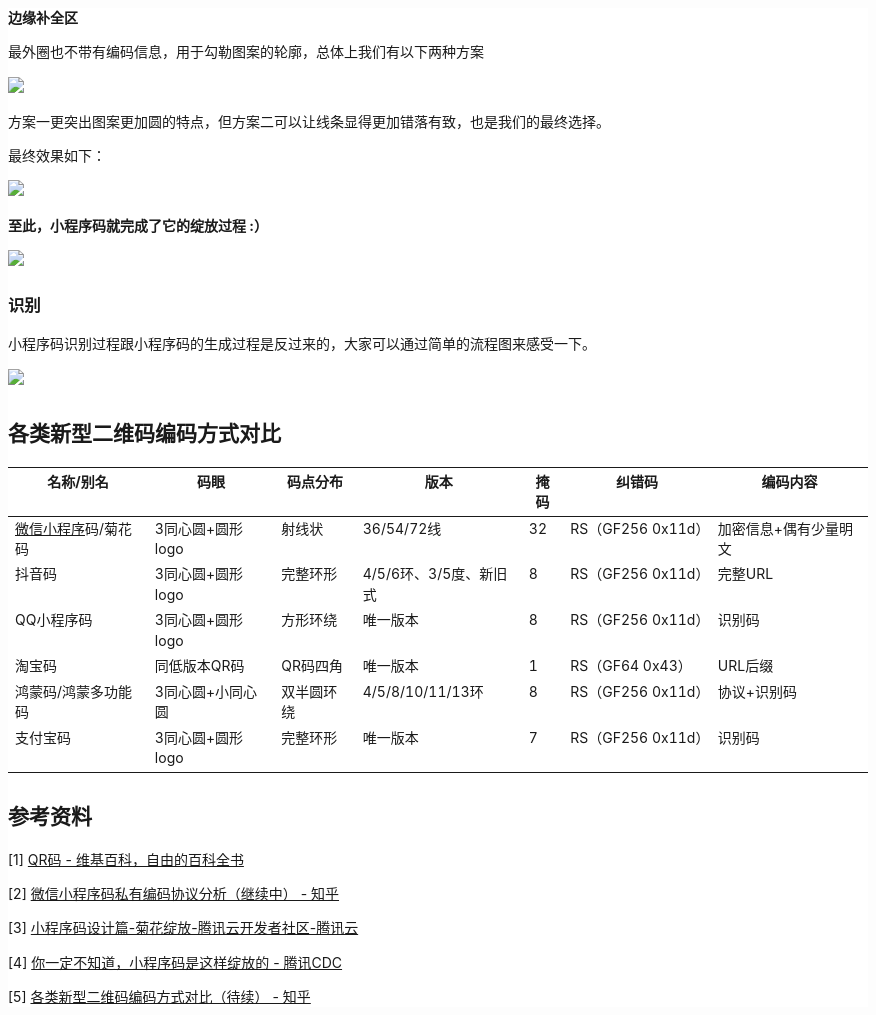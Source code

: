**边缘补全区**

最外圈也不带有编码信息，用于勾勒图案的轮廓，总体上我们有以下两种方案

![](https://ask.qcloudimg.com/http-save/yehe-900000/c5dcfec38dc7edca4f71e6c2f23eaf6d.png)

方案一更突出图案更加圆的特点，但方案二可以让线条显得更加错落有致，也是我们的最终选择。 

最终效果如下：

[![](https://cdc-wp-blog-1258344706.cos.ap-guangzhou.myqcloud.com/production/wp-content/uploads/2017/09/17.png)](https://cdc-wp-blog-1258344706.cos.ap-guangzhou.myqcloud.com/production/wp-content/uploads/2017/09/17.png)

**至此，小程序码就完成了它的绽放过程 :）**

![](https://ask.qcloudimg.com/http-save/yehe-900000/d409fc509b10098fb0d1b40087d24062.gif)

### 识别

小程序码识别过程跟小程序码的生成过程是反过来的，大家可以通过简单的流程图来感受一下。

![](https://cdc-wp-blog-1258344706.cos.ap-guangzhou.myqcloud.com/production/wp-content/uploads/2017/09/18.png)

## 各类新型二维码编码方式对比

| 名称/别名                                                                                                                           | 码眼             | 码点分布   | 版本                   | 掩码 | 纠错码            | 编码内容              |
| ----------------------------------------------------------------------------------------------------------------------------------- | ---------------- | ---------- | ---------------------- | ---- | ----------------- | --------------------- |
| [微信小程序](https://zhida.zhihu.com/search?q=%E5%BE%AE%E4%BF%A1%E5%B0%8F%E7%A8%8B%E5%BA%8F&zhida_source=entity&is_preview=1)码/菊花码 | 3同心圆+圆形logo | 射线状     | 36/54/72线             | 32   | RS（GF256 0x11d） | 加密信息+偶有少量明文 |
| 抖音码                                                                                                                              | 3同心圆+圆形logo | 完整环形   | 4/5/6环、3/5度、新旧式 | 8    | RS（GF256 0x11d） | 完整URL               |
| QQ小程序码                                                                                                                          | 3同心圆+圆形logo | 方形环绕   | 唯一版本               | 8    | RS（GF256 0x11d） | 识别码                |
| 淘宝码                                                                                                                              | 同低版本QR码     | QR码四角   | 唯一版本               | 1    | RS（GF64 0x43）   | URL后缀               |
| 鸿蒙码/鸿蒙多功能码                                                                                                                 | 3同心圆+小同心圆 | 双半圆环绕 | 4/5/8/10/11/13环       | 8    | RS（GF256 0x11d） | 协议+识别码           |
| 支付宝码                                                                                                                            | 3同心圆+圆形logo | 完整环形   | 唯一版本               | 7    | RS（GF256 0x11d） | 识别码                |

## 参考资料

[1] [QR码 - 维基百科，自由的百科全书](https://zh.wikipedia.org/zh-cn/QR%E7%A2%BC)

[2] [微信小程序码私有编码协议分析（继续中） - 知乎](https://zhuanlan.zhihu.com/p/85164898)

[3] [小程序码设计篇-菊花绽放-腾讯云开发者社区-腾讯云](https://cloud.tencent.com/developer/article/1005027)

[4] [你一定不知道，小程序码是这样绽放的 - 腾讯CDC](https://cdc.tencent.com/2017/09/01/%E4%BD%A0%E4%B8%80%E5%AE%9A%E4%B8%8D%E7%9F%A5%E9%81%93%EF%BC%8C%E5%B0%8F%E7%A8%8B%E5%BA%8F%E7%A0%81%E6%98%AF%E8%BF%99%E6%A0%B7%E7%BB%BD%E6%94%BE%E7%9A%84/)

[5] [各类新型二维码编码方式对比（待续） - 知乎](https://zhuanlan.zhihu.com/p/604979202)
